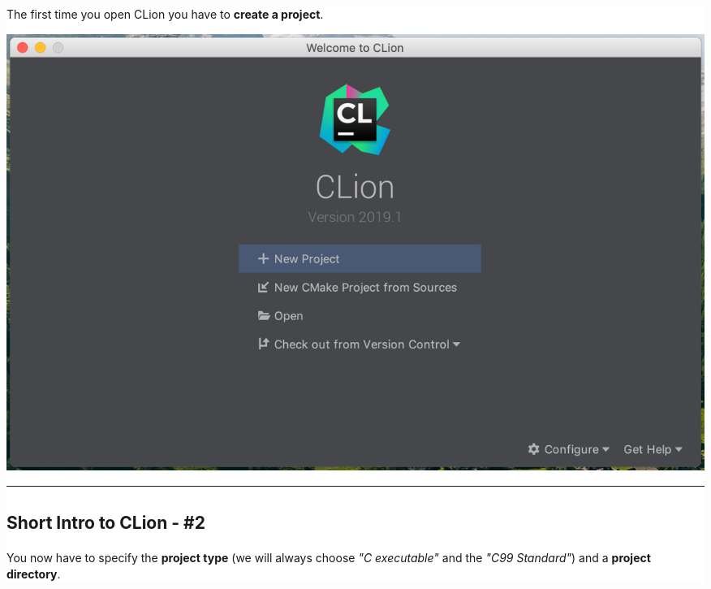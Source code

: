 The first time you open CLion you have to **create a project**.

![w:700 center](images/T01-03.png)

---

## Short Intro to CLion - #2

You now have to specify the **project type** (we will always choose _"C executable"_ and the _"C99 Standard"_) and a **project directory**.
